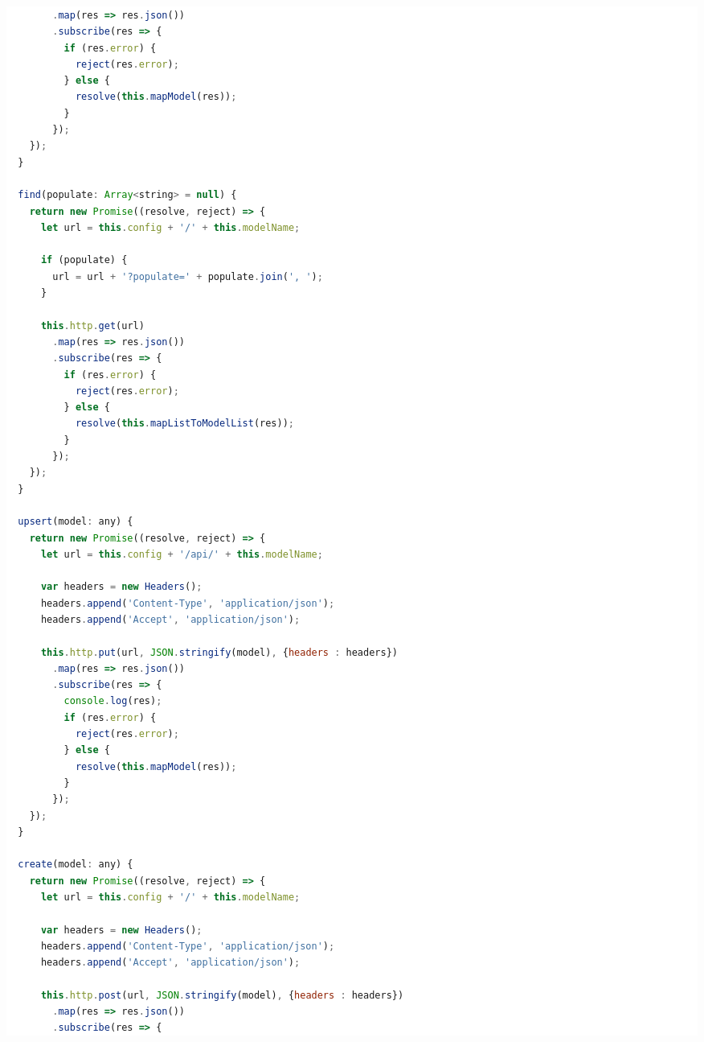 ```javascript
        .map(res => res.json())
        .subscribe(res => {
          if (res.error) {
            reject(res.error);
          } else {
            resolve(this.mapModel(res));
          }
        });
    });
  }

  find(populate: Array<string> = null) {
    return new Promise((resolve, reject) => {
      let url = this.config + '/' + this.modelName;

      if (populate) {
        url = url + '?populate=' + populate.join(', ');
      }

      this.http.get(url)
        .map(res => res.json())
        .subscribe(res => {
          if (res.error) {
            reject(res.error);
          } else {
            resolve(this.mapListToModelList(res));
          }
        });
    });
  }

  upsert(model: any) {
    return new Promise((resolve, reject) => {
      let url = this.config + '/api/' + this.modelName;

      var headers = new Headers();
      headers.append('Content-Type', 'application/json');
      headers.append('Accept', 'application/json');

      this.http.put(url, JSON.stringify(model), {headers : headers})
        .map(res => res.json())
        .subscribe(res => {
          console.log(res);
          if (res.error) {
            reject(res.error);
          } else {
            resolve(this.mapModel(res));
          }
        });
    });
  }

  create(model: any) {
    return new Promise((resolve, reject) => {
      let url = this.config + '/' + this.modelName;

      var headers = new Headers();
      headers.append('Content-Type', 'application/json');
      headers.append('Accept', 'application/json');

      this.http.post(url, JSON.stringify(model), {headers : headers})
        .map(res => res.json())
        .subscribe(res => {
```